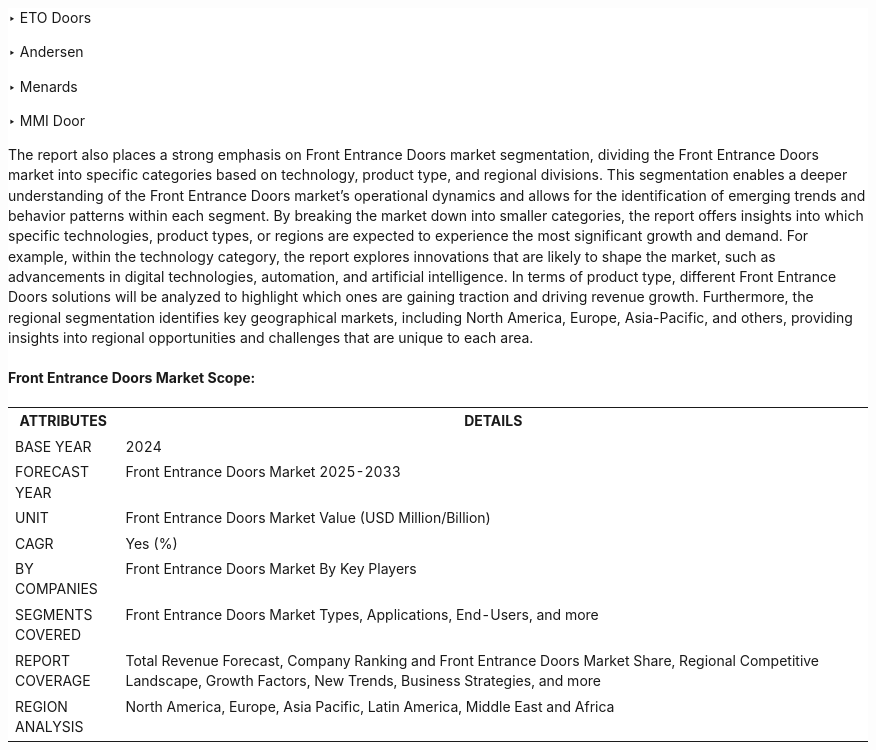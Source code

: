 ‣ ETO Doors

‣ Andersen

‣ Menards

‣ MMI Door

The report also places a strong emphasis on Front Entrance Doors market segmentation, dividing the Front Entrance Doors market into specific categories based on technology, product type, and regional divisions. This segmentation enables a deeper understanding of the Front Entrance Doors market’s operational dynamics and allows for the identification of emerging trends and behavior patterns within each segment. By breaking the market down into smaller categories, the report offers insights into which specific technologies, product types, or regions are expected to experience the most significant growth and demand. For example, within the technology category, the report explores innovations that are likely to shape the market, such as advancements in digital technologies, automation, and artificial intelligence. In terms of product type, different Front Entrance Doors solutions will be analyzed to highlight which ones are gaining traction and driving revenue growth. Furthermore, the regional segmentation identifies key geographical markets, including North America, Europe, Asia-Pacific, and others, providing insights into regional opportunities and challenges that are unique to each area.

<h4>Front Entrance Doors Market Scope:</h4>
<table>
<tr>
<th>ATTRIBUTES</th>
<th>DETAILS</th>
</tr>
<tr>
<td>BASE YEAR</td>
<td>2024</td>
</tr>
<tr>
<td>FORECAST YEAR</td>
<td>Front Entrance Doors Market 2025-2033</td>
</tr>
<tr>
<td>UNIT</td>
<td>Front Entrance Doors Market Value (USD Million/Billion)</td>
<tr>
<td>CAGR</td>
<td>Yes (%)</td>
</tr>
</tr>
<tr>
<td>BY COMPANIES</td>
<td>Front Entrance Doors Market By Key Players</td>
</tr>
<tr>
<td>SEGMENTS COVERED</td>
<td>Front Entrance Doors Market Types, Applications, End-Users, and more</td>
</tr>
<tr>
<td>REPORT COVERAGE</td>
<td>Total Revenue Forecast, Company Ranking and Front Entrance Doors Market Share, Regional Competitive Landscape, Growth Factors, New Trends, Business Strategies, and more</td>
</tr>
<tr>
<td>REGION ANALYSIS</td>
<td>North America, Europe, Asia Pacific, Latin America, Middle East and Africa</td>
</tr>
</table>
